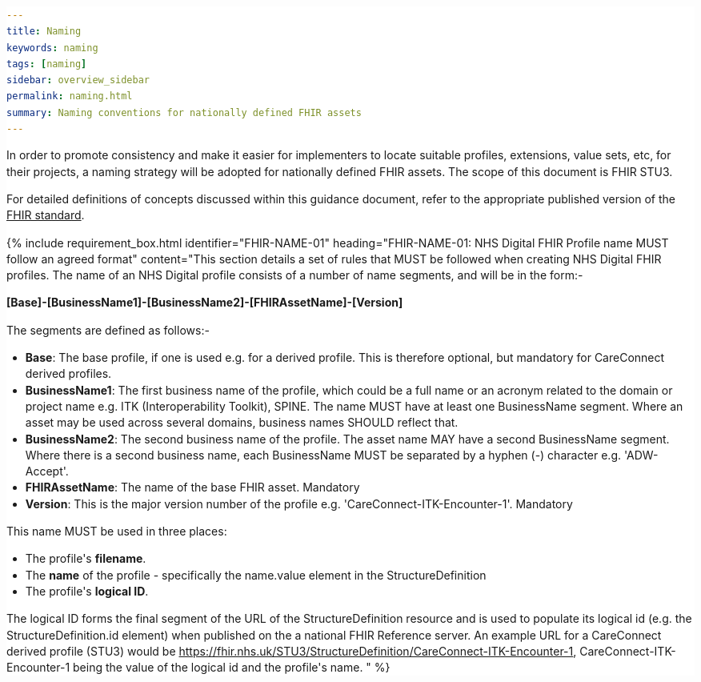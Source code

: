 ```yaml
---
title: Naming
keywords: naming
tags: [naming]
sidebar: overview_sidebar
permalink: naming.html
summary: Naming conventions for nationally defined FHIR assets
---
```


In order to promote consistency and make it easier for implementers to locate suitable profiles, extensions, value sets, etc, for their projects, a naming strategy will be adopted for nationally defined FHIR assets. The scope of this document is FHIR STU3.

For detailed definitions of concepts discussed within this guidance document, refer to the appropriate published version of the [FHIR standard](https://www.hl7.org/fhir/).


{% include requirement_box.html
	identifier="FHIR-NAME-01"
	heading="FHIR-NAME-01: NHS Digital FHIR Profile name MUST follow an agreed format"
	content="This section details a set of rules that MUST be followed when creating NHS Digital FHIR profiles. The name of an NHS Digital profile consists of a number of name segments, and will be in the form:-

**[Base]-[BusinessName1]-[BusinessName2]-[FHIRAssetName]-[Version]**

The segments are defined as follows:-

- **Base**: The base profile, if one is used e.g. for a derived profile. This is therefore optional, but mandatory for CareConnect derived profiles.
- **BusinessName1**: The first business name of the profile, which could be a full name or an acronym related to the domain or project name e.g. ITK (Interoperability Toolkit), SPINE. The name MUST have at least one BusinessName segment. Where an asset may be used across several domains, business names SHOULD reflect that.
- **BusinessName2**: The second business name of the profile. The asset name MAY have a second BusinessName segment. Where there is a second business name, each BusinessName MUST be separated by a hyphen (-) character e.g. 'ADW-Accept'.
- **FHIRAssetName**: The name of the base FHIR asset. Mandatory
- **Version**: This is the major version number of the profile e.g. 'CareConnect-ITK-Encounter-1'. Mandatory

This name MUST be used in three places:

- The profile's **filename**.
- The **name** of the profile - specifically the name.value element in the StructureDefinition
- The profile's **logical ID**.

The logical ID forms the final segment of the URL of the StructureDefinition resource and is used to populate its logical id (e.g. the StructureDefinition.id element) when published on the a national FHIR Reference server. An example URL for a CareConnect derived profile (STU3) would be https://fhir.nhs.uk/STU3/StructureDefinition/CareConnect-ITK-Encounter-1, CareConnect-ITK-Encounter-1 being the value of the logical id and the profile's name.
"
%}


[Pascal Case capitalization]: (https://msdn.microsoft.com/library/ms229043(v=vs.100).aspx)
[FHIR standard]: (http://hl7.org/fhir/)
[RFC2119]: (https://www.ietf.org/rfc/rfc2119.txt)
